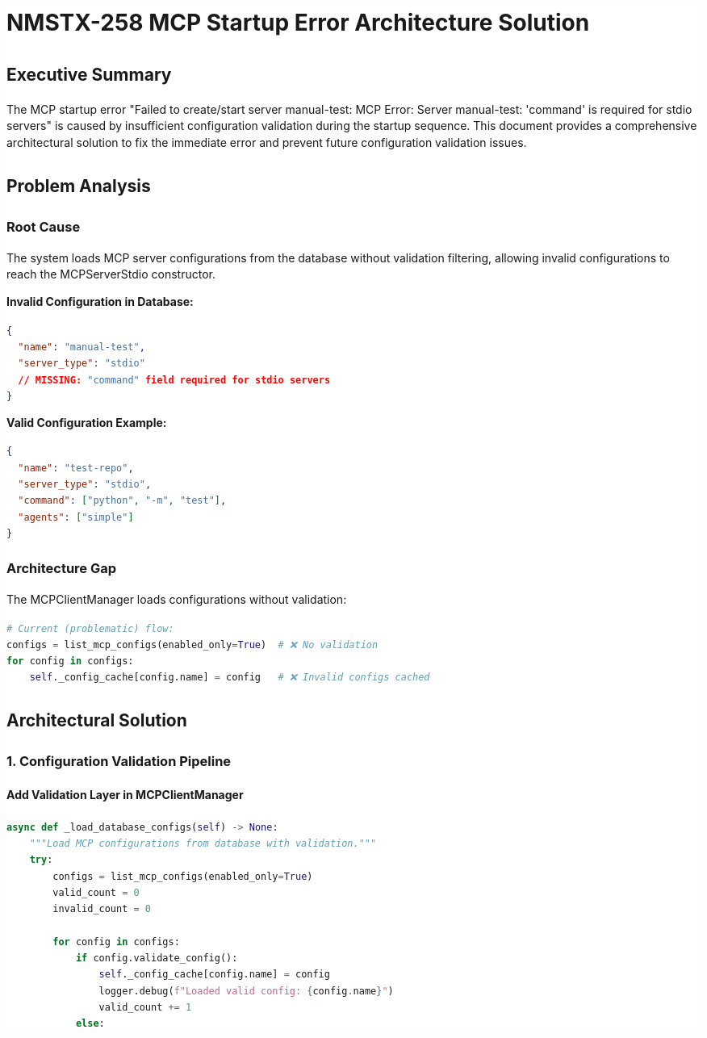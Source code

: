 # NMSTX-258 MCP Startup Error Architecture Solution

## Executive Summary

The MCP startup error "Failed to create/start server manual-test: MCP Error: Server manual-test: 'command' is required for stdio servers" is caused by insufficient configuration validation during the startup sequence. This document provides a comprehensive architectural solution to fix the immediate error and prevent future configuration validation issues.

## Problem Analysis

### Root Cause
The system loads MCP server configurations from the database without validation filtering, allowing invalid configurations to reach the MCPServerStdio constructor.

**Invalid Configuration in Database:**
```json
{
  "name": "manual-test",
  "server_type": "stdio"
  // MISSING: "command" field required for stdio servers
}
```

**Valid Configuration Example:**
```json
{
  "name": "test-repo",
  "server_type": "stdio", 
  "command": ["python", "-m", "test"],
  "agents": ["simple"]
}
```

### Architecture Gap
The MCPClientManager loads configurations without validation:
```python
# Current (problematic) flow:
configs = list_mcp_configs(enabled_only=True)  # ❌ No validation
for config in configs:
    self._config_cache[config.name] = config   # ❌ Invalid configs cached
```

## Architectural Solution

### 1. Configuration Validation Pipeline

#### Add Validation Layer in MCPClientManager
```python
async def _load_database_configs(self) -> None:
    """Load MCP configurations from database with validation."""
    try:
        configs = list_mcp_configs(enabled_only=True)
        valid_count = 0
        invalid_count = 0
        
        for config in configs:
            if config.validate_config():
                self._config_cache[config.name] = config
                logger.debug(f"Loaded valid config: {config.name}")
                valid_count += 1
            else:
```